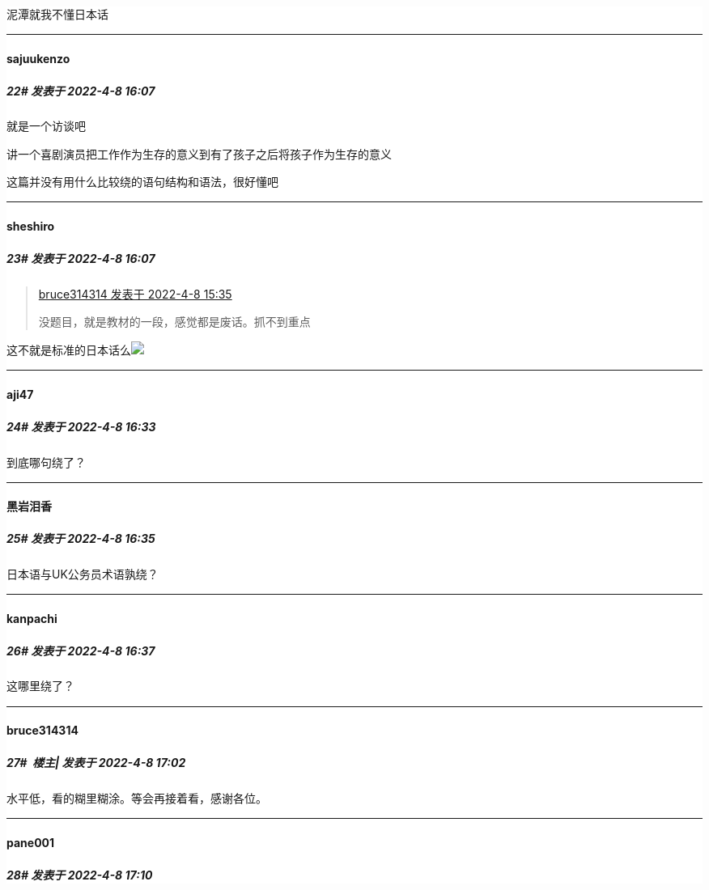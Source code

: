 泥潭就我不懂日本话

*****

####  sajuukenzo  
##### 22#       发表于 2022-4-8 16:07

就是一个访谈吧

讲一个喜剧演员把工作作为生存的意义到有了孩子之后将孩子作为生存的意义

这篇并没有用什么比较绕的语句结构和语法，很好懂吧

*****

####  sheshiro  
##### 23#       发表于 2022-4-8 16:07

<blockquote><a href="httphttps://bbs.saraba1st.com/2b/forum.php?mod=redirect&amp;goto=findpost&amp;pid=55363456&amp;ptid=2063113" target="_blank">bruce314314 发表于 2022-4-8 15:35</a>

没题目，就是教材的一段，感觉都是废话。抓不到重点</blockquote>
这不就是标准的日本话么<img src="https://static.saraba1st.com/image/smiley/face2017/037.png" referrerpolicy="no-referrer">

*****

####  aji47  
##### 24#       发表于 2022-4-8 16:33

到底哪句绕了？

*****

####  黑岩泪香  
##### 25#       发表于 2022-4-8 16:35

日本语与UK公务员术语孰绕？

*****

####  kanpachi  
##### 26#       发表于 2022-4-8 16:37

这哪里绕了？

*****

####  bruce314314  
##### 27#         楼主| 发表于 2022-4-8 17:02

水平低，看的糊里糊涂。等会再接着看，感谢各位。

*****

####  pane001  
##### 28#       发表于 2022-4-8 17:10
